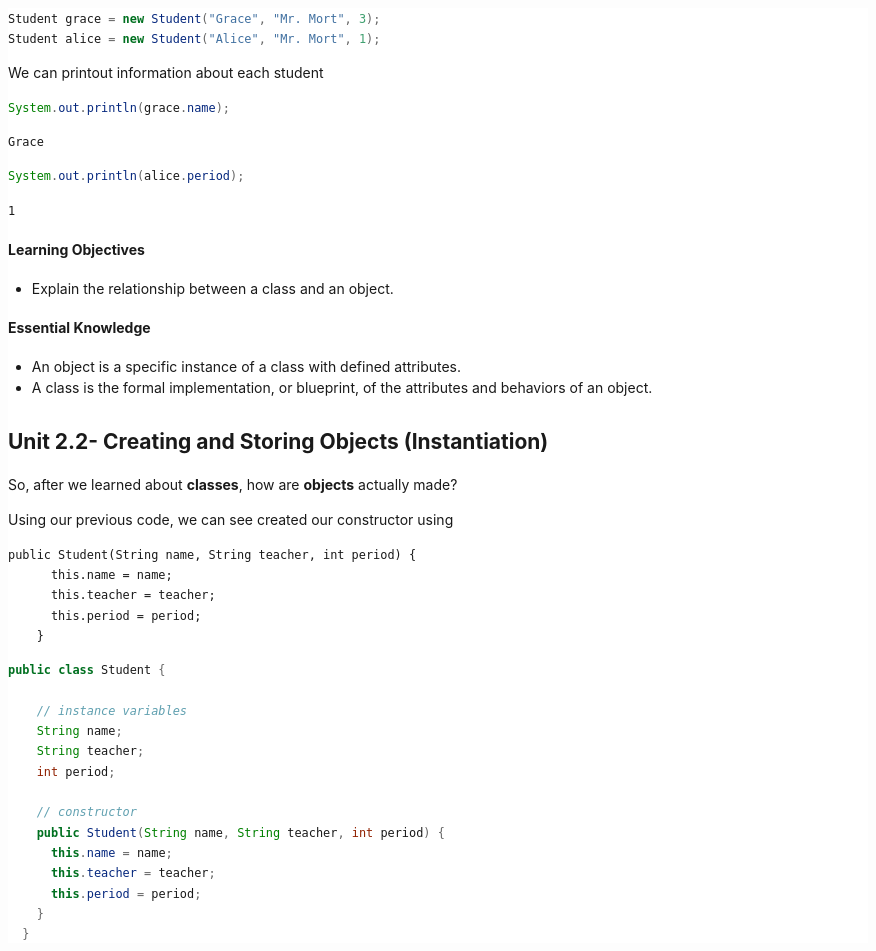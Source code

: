 
```java
Student grace = new Student("Grace", "Mr. Mort", 3);
Student alice = new Student("Alice", "Mr. Mort", 1);
```

We can printout information about each student


```java
System.out.println(grace.name);
```

    Grace



```java
System.out.println(alice.period);
```

    1


#### Learning Objectives

- Explain the relationship between a class and an object.

#### Essential Knowledge

- An object is a specific instance of a class with defined attributes.
- A class is the formal implementation, or blueprint, of the attributes and behaviors of an object. 

## Unit 2.2- Creating and Storing Objects (Instantiation)

So, after we learned about **classes**, how are **objects** actually made?

Using our previous code, we can see created our constructor using 
```
public Student(String name, String teacher, int period) {
      this.name = name;
      this.teacher = teacher;
      this.period = period;
    }
```


```java
public class Student {

    // instance variables
    String name;
    String teacher;
    int period;
  
    // constructor
    public Student(String name, String teacher, int period) {
      this.name = name;
      this.teacher = teacher;
      this.period = period;
    }
  }
```
